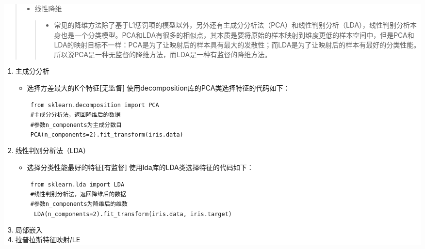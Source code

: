 >-  线性降维
>  >- 常见的降维方法除了基于L1惩罚项的模型以外，另外还有主成分分析法（PCA）和线性判别分析（LDA），线性判别分析本身也是一个分类模型。PCA和LDA有很多的相似点，其本质是要将原始的样本映射到维度更低的样本空间中，但是PCA和LDA的映射目标不一样：PCA是为了让映射后的样本具有最大的发散性；而LDA是为了让映射后的样本有最好的分类性能。所以说PCA是一种无监督的降维方法，而LDA是一种有监督的降维方法。
1. 主成分分析
   - 选择方差最大的K个特征[无监督] 使用decomposition库的PCA类选择特征的代码如下：

          from sklearn.decomposition import PCA
          #主成分分析法，返回降维后的数据
          #参数n_components为主成分数目
          PCA(n_components=2).fit_transform(iris.data)
2. 线性判别分析法（LDA）
   - 选择分类性能最好的特征[有监督] 使用lda库的LDA类选择特征的代码如下：
   
          from sklearn.lda import LDA
          #线性判别分析法，返回降维后的数据
          #参数n_components为降维后的维数
           LDA(n_components=2).fit_transform(iris.data, iris.target)
3. 局部嵌入
4. 拉普拉斯特征映射/LE
